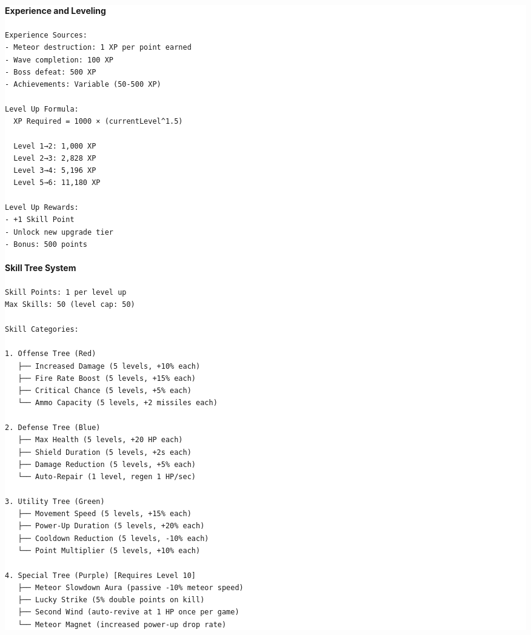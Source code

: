 #### Experience and Leveling
```
Experience Sources:
- Meteor destruction: 1 XP per point earned
- Wave completion: 100 XP
- Boss defeat: 500 XP
- Achievements: Variable (50-500 XP)

Level Up Formula:
  XP Required = 1000 × (currentLevel^1.5)
  
  Level 1→2: 1,000 XP
  Level 2→3: 2,828 XP
  Level 3→4: 5,196 XP
  Level 5→6: 11,180 XP

Level Up Rewards:
- +1 Skill Point
- Unlock new upgrade tier
- Bonus: 500 points
```

#### Skill Tree System
```
Skill Points: 1 per level up
Max Skills: 50 (level cap: 50)

Skill Categories:

1. Offense Tree (Red)
   ├── Increased Damage (5 levels, +10% each)
   ├── Fire Rate Boost (5 levels, +15% each)
   ├── Critical Chance (5 levels, +5% each)
   └── Ammo Capacity (5 levels, +2 missiles each)

2. Defense Tree (Blue)
   ├── Max Health (5 levels, +20 HP each)
   ├── Shield Duration (5 levels, +2s each)
   ├── Damage Reduction (5 levels, +5% each)
   └── Auto-Repair (1 level, regen 1 HP/sec)

3. Utility Tree (Green)
   ├── Movement Speed (5 levels, +15% each)
   ├── Power-Up Duration (5 levels, +20% each)
   ├── Cooldown Reduction (5 levels, -10% each)
   └── Point Multiplier (5 levels, +10% each)

4. Special Tree (Purple) [Requires Level 10]
   ├── Meteor Slowdown Aura (passive -10% meteor speed)
   ├── Lucky Strike (5% double points on kill)
   ├── Second Wind (auto-revive at 1 HP once per game)
   └── Meteor Magnet (increased power-up drop rate)
```
